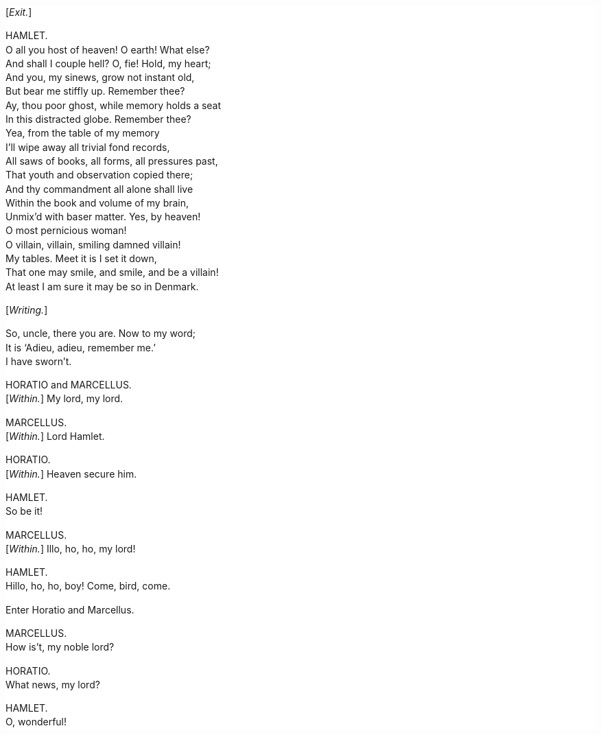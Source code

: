 \[_Exit._\]

HAMLET.  
O all you host of heaven! O earth! What else?  
And shall I couple hell? O, fie! Hold, my heart;  
And you, my sinews, grow not instant old,  
But bear me stiffly up. Remember thee?  
Ay, thou poor ghost, while memory holds a seat  
In this distracted globe. Remember thee?  
Yea, from the table of my memory  
I’ll wipe away all trivial fond records,  
All saws of books, all forms, all pressures past,  
That youth and observation copied there;  
And thy commandment all alone shall live  
Within the book and volume of my brain,  
Unmix’d with baser matter. Yes, by heaven!  
O most pernicious woman!  
O villain, villain, smiling damned villain!  
My tables. Meet it is I set it down,  
That one may smile, and smile, and be a villain!  
At least I am sure it may be so in Denmark.  

\[_Writing._\]

So, uncle, there you are. Now to my word;  
It is ‘Adieu, adieu, remember me.’  
I have sworn’t.  

HORATIO and MARCELLUS.  
\[_Within._\] My lord, my lord.  

MARCELLUS.  
\[_Within._\] Lord Hamlet.  

HORATIO.  
\[_Within._\] Heaven secure him.  

HAMLET.  
So be it!  

MARCELLUS.  
\[_Within._\] Illo, ho, ho, my lord!  

HAMLET.  
Hillo, ho, ho, boy! Come, bird, come.  

Enter Horatio and Marcellus.

MARCELLUS.  
How is’t, my noble lord?  

HORATIO.  
What news, my lord?  

HAMLET.  
O, wonderful!  
